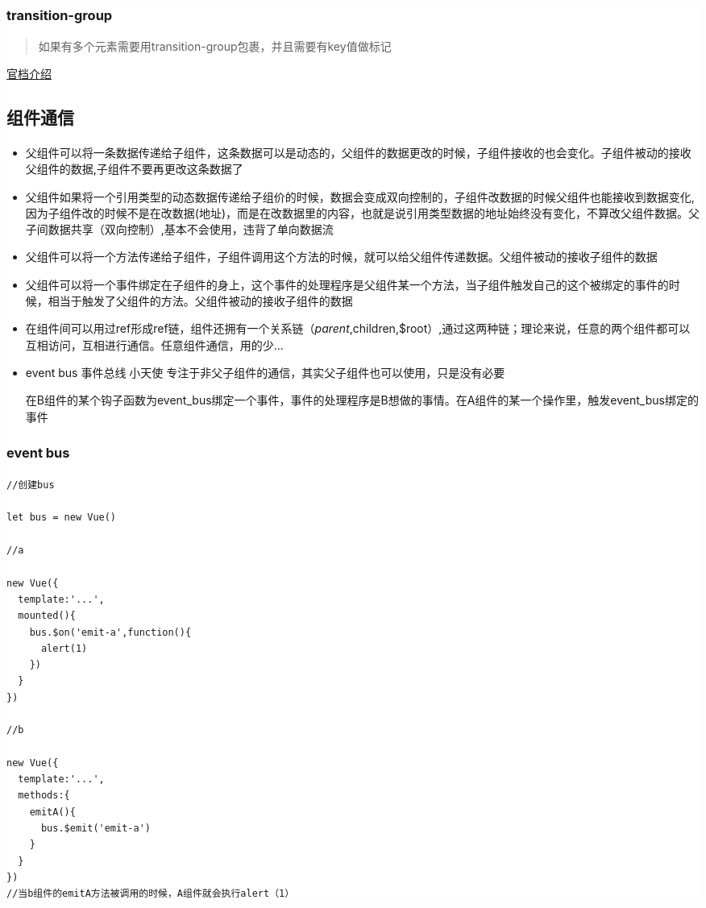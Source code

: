 ### transition-group

> 如果有多个元素需要用transition-group包裹，并且需要有key值做标记

[官档介绍](https://cn.vuejs.org/v2/guide/transitions.html)

## 组件通信

- 父组件可以将一条数据传递给子组件，这条数据可以是动态的，父组件的数据更改的时候，子组件接收的也会变化。子组件被动的接收父组件的数据,子组件不要再更改这条数据了

- 父组件如果将一个引用类型的动态数据传递给子组价的时候，数据会变成双向控制的，子组件改数据的时候父组件也能接收到数据变化,因为子组件改的时候不是在改数据(地址)，而是在改数据里的内容，也就是说引用类型数据的地址始终没有变化，不算改父组件数据。父子间数据共享（双向控制）,基本不会使用，违背了单向数据流

- 父组件可以将一个方法传递给子组件，子组件调用这个方法的时候，就可以给父组件传递数据。父组件被动的接收子组件的数据

- 父组件可以将一个事件绑定在子组件的身上，这个事件的处理程序是父组件某一个方法，当子组件触发自己的这个被绑定的事件的时候，相当于触发了父组件的方法。父组件被动的接收子组件的数据

- 在组件间可以用过ref形成ref链，组件还拥有一个关系链（$parent,$children,$root）,通过这两种链；理论来说，任意的两个组件都可以互相访问，互相进行通信。任意组件通信，用的少...

- event bus  事件总线  小天使  专注于非父子组件的通信，其实父子组件也可以使用，只是没有必要

  在B组件的某个钩子函数为event_bus绑定一个事件，事件的处理程序是B想做的事情。在A组件的某一个操作里，触发event_bus绑定的事件

### event bus

```vue
//创建bus

let bus = new Vue()

//a

new Vue({
  template:'...',
  mounted(){
    bus.$on('emit-a',function(){
      alert(1)
    })
  }
})

//b

new Vue({
  template:'...',
  methods:{
    emitA(){
      bus.$emit('emit-a')
    }
  }
})
//当b组件的emitA方法被调用的时候，A组件就会执行alert（1）
```
